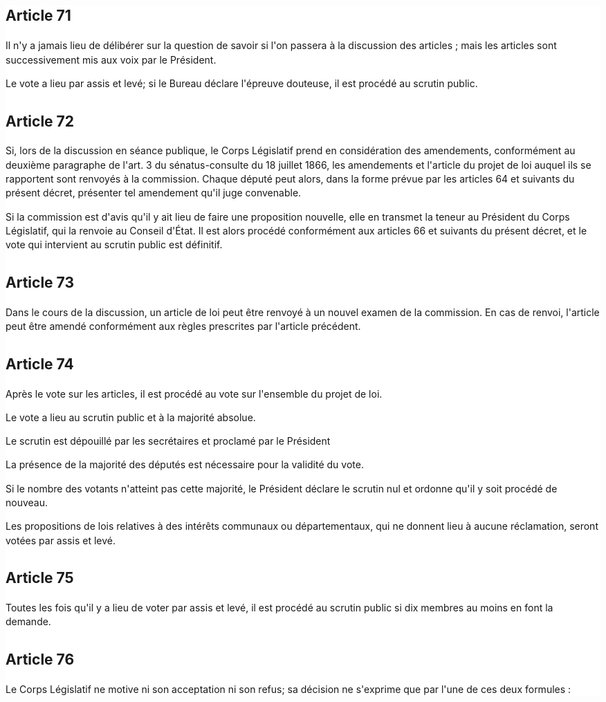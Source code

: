 ## Article 71

Il n'y a jamais lieu de délibérer sur la question de savoir si l'on passera à la discussion des articles ; mais les articles sont successivement mis aux voix par le Président.

Le vote a lieu par assis et levé; si le Bureau déclare l'épreuve douteuse, il est procédé au scrutin public.

## Article 72

Si, lors de la discussion en séance publique, le Corps Législatif prend en considération des amendements, conformément au deuxième paragraphe de l'art. 3 du sénatus-consulte du 18 juillet 1866, les amendements et l'article du projet de loi auquel ils se rapportent sont renvoyés à la commission. Chaque député peut alors, dans la forme prévue par les articles 64 et suivants du présent décret, présenter tel amendement qu'il juge convenable.

Si la commission est d'avis qu'il y ait lieu de faire une proposition nouvelle, elle en transmet la teneur au Président du Corps Législatif, qui la renvoie au Conseil d'État. Il est alors procédé conformément aux articles 66 et suivants du présent décret, et le vote qui intervient au scrutin public est définitif.

## Article 73

Dans le cours de la discussion, un article de loi peut être renvoyé à un nouvel examen de la commission. En cas de renvoi, l'article peut être amendé conformément aux règles prescrites par l'article précédent.

## Article 74

Après le vote sur les articles, il est procédé au vote sur l'ensemble du projet de loi.

Le vote a lieu au scrutin public et à la majorité absolue.

Le scrutin est dépouillé par les secrétaires et proclamé par le Président

La présence de la majorité des députés est nécessaire pour la validité du vote.

Si le nombre des votants n'atteint pas cette majorité, le Président déclare le scrutin nul et ordonne qu'il y soit procédé de nouveau.

Les propositions de lois relatives à des intérêts communaux ou départementaux, qui ne donnent lieu à aucune réclamation, seront votées par assis et levé.

## Article 75

Toutes les fois qu'il y a lieu de voter par assis et levé, il est procédé au scrutin public si dix membres au moins en font la demande.

## Article 76

Le Corps Législatif ne motive ni son acceptation ni son refus; sa décision ne s'exprime que par l'une de ces deux formules :
